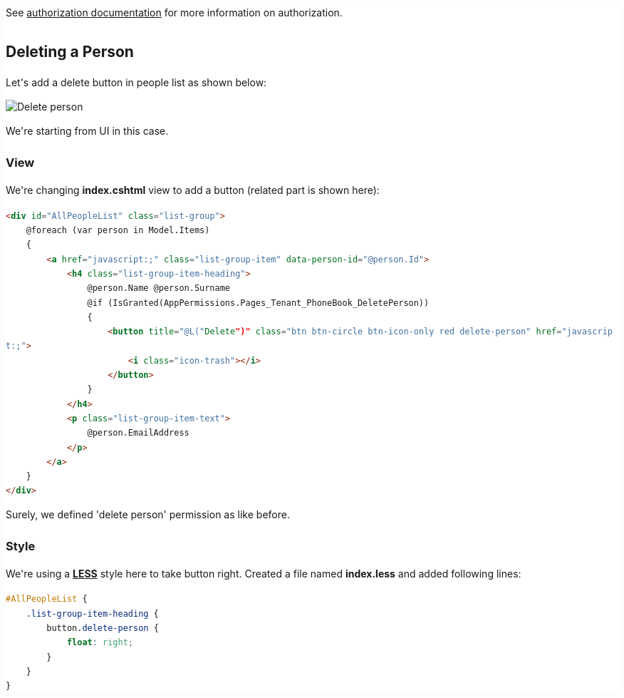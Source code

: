 See [authorization
documentation](https://aspnetboilerplate.com/Pages/Documents/Authorization)
for more information on authorization.

## Deleting a Person

Let's add a delete button in people list as shown below:

<img src="images/phonebook-people-delete-button.png" alt="Delete person" class="img-thumbnail" width="768" height="409" />

We're starting from UI in this case.

### View

We're changing **index.cshtml** view to add a button (related part is
shown here):

```html
<div id="AllPeopleList" class="list-group">
    @foreach (var person in Model.Items)
    {
        <a href="javascript:;" class="list-group-item" data-person-id="@person.Id">
            <h4 class="list-group-item-heading">
                @person.Name @person.Surname
                @if (IsGranted(AppPermissions.Pages_Tenant_PhoneBook_DeletePerson))
                {
                    <button title="@L("Delete")" class="btn btn-circle btn-icon-only red delete-person" href="javascript:;">
                        <i class="icon-trash"></i>
                    </button>
                }
            </h4>
            <p class="list-group-item-text">
                @person.EmailAddress
            </p>
        </a>
    }
</div>
```

Surely, we defined 'delete person' permission as like before.

### Style

We're using a **[LESS](http://lesscss.org/)** style here to take button
right. Created a file named **index.less** and added following lines:

```css
#AllPeopleList {
    .list-group-item-heading {
        button.delete-person {
            float: right;
        }
    }
}
```
